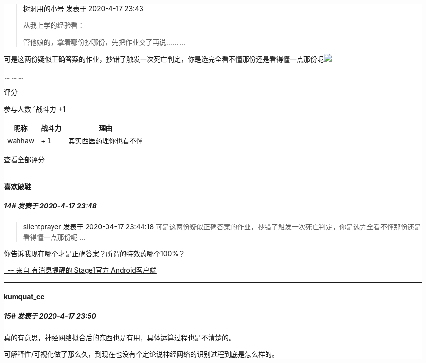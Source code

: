 

<blockquote><a href="httphttps://bbs.saraba1st.com/2b/forum.php?mod=redirect&amp;goto=findpost&amp;pid=47119717&amp;ptid=1924728" target="_blank">树洞用的小号 发表于 2020-4-17 23:43</a>

从我上学的经验看：


管他娘的，拿着哪份抄哪份，先把作业交了再说…… ...</blockquote>
可是这两份疑似正确答案的作业，抄错了触发一次死亡判定，你是选完全看不懂那份还是看得懂一点那份呢<img src="https://static.saraba1st.com/image/smiley/face2017/067.png" referrerpolicy="no-referrer">



﹍﹍﹍

评分





 参与人数 1战斗力 +1

|昵称|战斗力|理由|
|----|---|---|
| wahhaw| + 1|其实西医药理你也看不懂|



查看全部评分






-----

####  喜欢破鞋  
##### 14#       发表于 2020-4-17 23:48



<blockquote><a href="httphttps://bbs.saraba1st.com/2b/forum.php?mod=redirect&amp;goto=findpost&amp;pid=47119731&amp;ptid=1924728" target="_blank">silentprayer 发表于 2020-04-17 23:44:18</a>
可是这两份疑似正确答案的作业，抄错了触发一次死亡判定，你是选完全看不懂那份还是看得懂一点那份呢 ...</blockquote>你告诉我现在哪个才是正确答案？所谓的特效药哪个100%？

[  -- 来自 有消息提醒的 Stage1官方 Android客户端](https://www.coolapk.com/apk/140634)







-----

####  kumquat_cc  
##### 15#       发表于 2020-4-17 23:50




真的有意思，神经网络拟合后的东西也是有用，具体运算过程也是不清楚的。

可解释性/可视化做了那么久，到现在也没有个定论说神经网络的识别过程到底是怎么样的。
